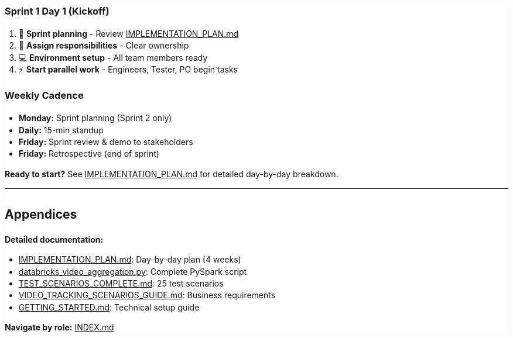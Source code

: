 ### Sprint 1 Day 1 (Kickoff)
1. 🚀 **Sprint planning** - Review [IMPLEMENTATION_PLAN.md](../IMPLEMENTATION_PLAN.md)
2. 🎯 **Assign responsibilities** - Clear ownership
3. 💻 **Environment setup** - All team members ready
4. ⚡ **Start parallel work** - Engineers, Tester, PO begin tasks

### Weekly Cadence
- **Monday:** Sprint planning (Sprint 2 only)
- **Daily:** 15-min standup
- **Friday:** Sprint review & demo to stakeholders
- **Friday:** Retrospective (end of sprint)

**Ready to start?** See [IMPLEMENTATION_PLAN.md](../IMPLEMENTATION_PLAN.md) for detailed day-by-day breakdown.

---

## Appendices

**Detailed documentation:**
- [IMPLEMENTATION_PLAN.md](../IMPLEMENTATION_PLAN.md): Day-by-day plan (4 weeks)
- [databricks_video_aggregation.py](../03_DEVELOPMENT/databricks_video_aggregation.py): Complete PySpark script
- [TEST_SCENARIOS_COMPLETE.md](../04_TESTING/TEST_SCENARIOS_COMPLETE.md): 25 test scenarios
- [VIDEO_TRACKING_SCENARIOS_GUIDE.md](../02_BUSINESS_ANALYSIS/VIDEO_TRACKING_SCENARIOS_GUIDE.md): Business requirements
- [GETTING_STARTED.md](../05_REFERENCE/GETTING_STARTED.md): Technical setup guide

**Navigate by role:** [INDEX.md](../INDEX.md)

